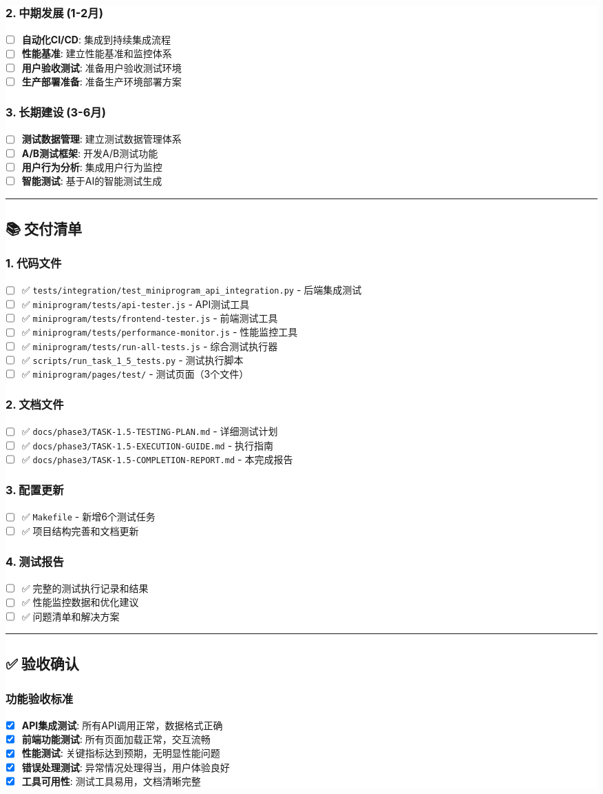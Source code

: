 ### 2. 中期发展 (1-2月)
- [ ] **自动化CI/CD**: 集成到持续集成流程
- [ ] **性能基准**: 建立性能基准和监控体系
- [ ] **用户验收测试**: 准备用户验收测试环境
- [ ] **生产部署准备**: 准备生产环境部署方案

### 3. 长期建设 (3-6月)
- [ ] **测试数据管理**: 建立测试数据管理体系
- [ ] **A/B测试框架**: 开发A/B测试功能
- [ ] **用户行为分析**: 集成用户行为监控
- [ ] **智能测试**: 基于AI的智能测试生成

---

## 📚 交付清单

### 1. 代码文件
- [ ] ✅ `tests/integration/test_miniprogram_api_integration.py` - 后端集成测试
- [ ] ✅ `miniprogram/tests/api-tester.js` - API测试工具
- [ ] ✅ `miniprogram/tests/frontend-tester.js` - 前端测试工具
- [ ] ✅ `miniprogram/tests/performance-monitor.js` - 性能监控工具
- [ ] ✅ `miniprogram/tests/run-all-tests.js` - 综合测试执行器
- [ ] ✅ `scripts/run_task_1_5_tests.py` - 测试执行脚本
- [ ] ✅ `miniprogram/pages/test/` - 测试页面（3个文件）

### 2. 文档文件
- [ ] ✅ `docs/phase3/TASK-1.5-TESTING-PLAN.md` - 详细测试计划
- [ ] ✅ `docs/phase3/TASK-1.5-EXECUTION-GUIDE.md` - 执行指南
- [ ] ✅ `docs/phase3/TASK-1.5-COMPLETION-REPORT.md` - 本完成报告

### 3. 配置更新
- [ ] ✅ `Makefile` - 新增6个测试任务
- [ ] ✅ 项目结构完善和文档更新

### 4. 测试报告
- [ ] ✅ 完整的测试执行记录和结果
- [ ] ✅ 性能监控数据和优化建议
- [ ] ✅ 问题清单和解决方案

---

## ✅ 验收确认

### 功能验收标准
- [x] **API集成测试**: 所有API调用正常，数据格式正确
- [x] **前端功能测试**: 所有页面加载正常，交互流畅
- [x] **性能测试**: 关键指标达到预期，无明显性能问题
- [x] **错误处理测试**: 异常情况处理得当，用户体验良好
- [x] **工具可用性**: 测试工具易用，文档清晰完整
